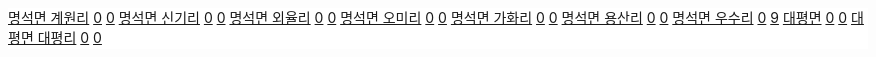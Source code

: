 
  <tr class="item">
    <td><a href="4817044025.html">명석면 계원리</a></td>
    <td><a href="4817044025.html">0</a></td>
    <td><a href="4817044025.html">0</a></td>
  </tr>
    

  <tr class="item">
    <td><a href="4817044026.html">명석면 신기리</a></td>
    <td><a href="4817044026.html">0</a></td>
    <td><a href="4817044026.html">0</a></td>
  </tr>
    

  <tr class="item">
    <td><a href="4817044027.html">명석면 외율리</a></td>
    <td><a href="4817044027.html">0</a></td>
    <td><a href="4817044027.html">0</a></td>
  </tr>
    

  <tr class="item">
    <td><a href="4817044028.html">명석면 오미리</a></td>
    <td><a href="4817044028.html">0</a></td>
    <td><a href="4817044028.html">0</a></td>
  </tr>
    

  <tr class="item">
    <td><a href="4817044029.html">명석면 가화리</a></td>
    <td><a href="4817044029.html">0</a></td>
    <td><a href="4817044029.html">0</a></td>
  </tr>
    

  <tr class="item">
    <td><a href="4817044030.html">명석면 용산리</a></td>
    <td><a href="4817044030.html">0</a></td>
    <td><a href="4817044030.html">0</a></td>
  </tr>
    

  <tr class="item">
    <td><a href="4817044031.html">명석면 우수리</a></td>
    <td><a href="4817044031.html">0</a></td>
    <td><a href="4817044031.html">9</a></td>
  </tr>
    

  <tr class="item">
    <td><a href="4817045000.html">대평면</a></td>
    <td><a href="4817045000.html">0</a></td>
    <td><a href="4817045000.html">0</a></td>
  </tr>
    

  <tr class="item">
    <td><a href="4817045021.html">대평면 대평리</a></td>
    <td><a href="4817045021.html">0</a></td>
    <td><a href="4817045021.html">0</a></td>
  </tr>
    